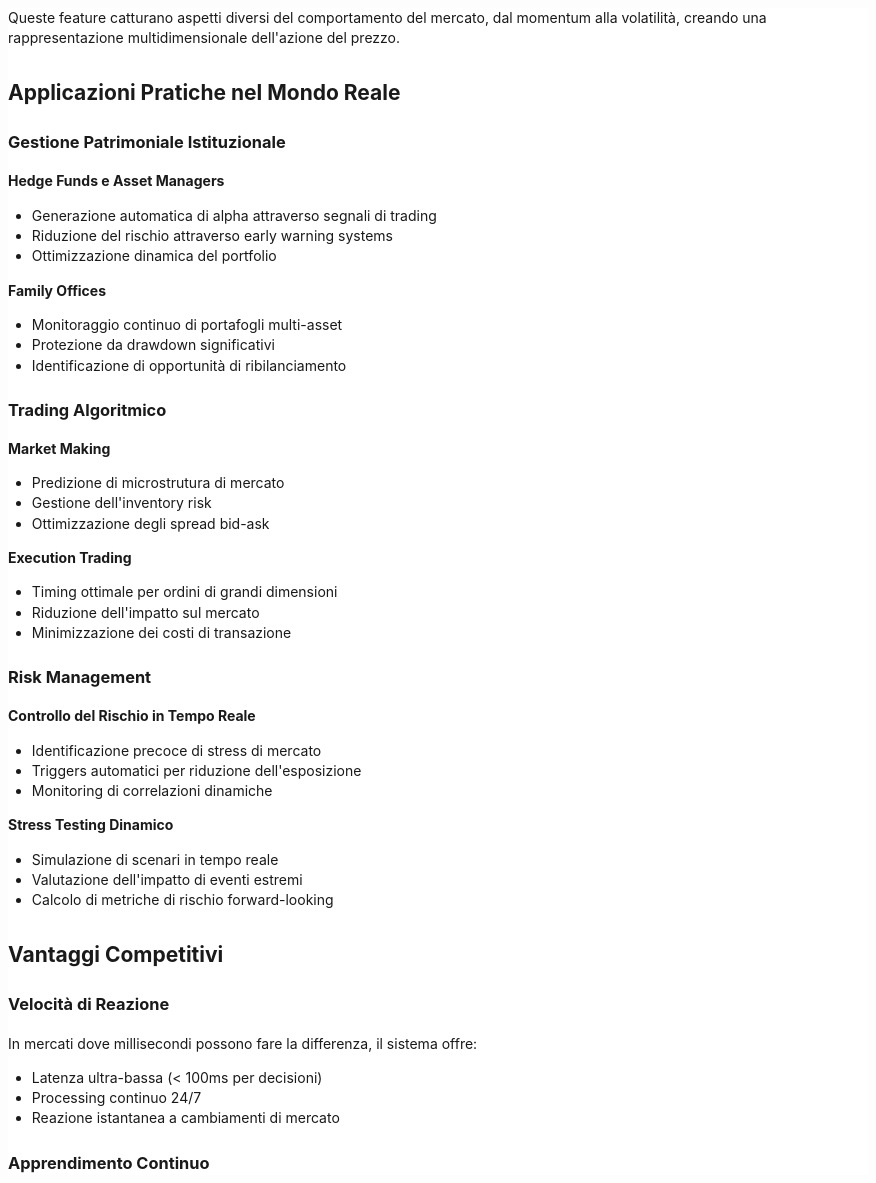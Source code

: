 Queste feature catturano aspetti diversi del comportamento del mercato, dal momentum alla volatilità, creando una rappresentazione multidimensionale dell'azione del prezzo.

## Applicazioni Pratiche nel Mondo Reale

### Gestione Patrimoniale Istituzionale

**Hedge Funds e Asset Managers**
- Generazione automatica di alpha attraverso segnali di trading
- Riduzione del rischio attraverso early warning systems
- Ottimizzazione dinamica del portfolio

**Family Offices**
- Monitoraggio continuo di portafogli multi-asset
- Protezione da drawdown significativi
- Identificazione di opportunità di ribilanciamento

### Trading Algoritmico

**Market Making**
- Predizione di microstrutura di mercato
- Gestione dell'inventory risk
- Ottimizzazione degli spread bid-ask

**Execution Trading**
- Timing ottimale per ordini di grandi dimensioni
- Riduzione dell'impatto sul mercato
- Minimizzazione dei costi di transazione

### Risk Management

**Controllo del Rischio in Tempo Reale**
- Identificazione precoce di stress di mercato
- Triggers automatici per riduzione dell'esposizione
- Monitoring di correlazioni dinamiche

**Stress Testing Dinamico**
- Simulazione di scenari in tempo reale
- Valutazione dell'impatto di eventi estremi
- Calcolo di metriche di rischio forward-looking

## Vantaggi Competitivi

### Velocità di Reazione

In mercati dove millisecondi possono fare la differenza, il sistema offre:
- Latenza ultra-bassa (< 100ms per decisioni)
- Processing continuo 24/7
- Reazione istantanea a cambiamenti di mercato

### Apprendimento Continuo
